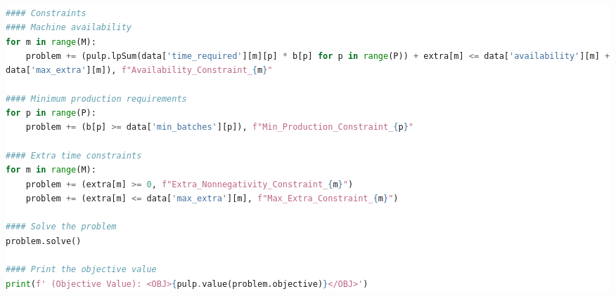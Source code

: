 ```python
#### Constraints
#### Machine availability
for m in range(M):
    problem += (pulp.lpSum(data['time_required'][m][p] * b[p] for p in range(P)) + extra[m] <= data['availability'][m] + data['max_extra'][m]), f"Availability_Constraint_{m}"

#### Minimum production requirements
for p in range(P):
    problem += (b[p] >= data['min_batches'][p]), f"Min_Production_Constraint_{p}"

#### Extra time constraints
for m in range(M):
    problem += (extra[m] >= 0, f"Extra_Nonnegativity_Constraint_{m}")
    problem += (extra[m] <= data['max_extra'][m], f"Max_Extra_Constraint_{m}")

#### Solve the problem
problem.solve()

#### Print the objective value
print(f' (Objective Value): <OBJ>{pulp.value(problem.objective)}</OBJ>')
```

